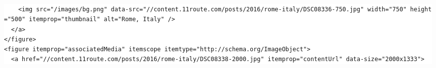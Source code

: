         <img src="/images/bg.png" data-src="//content.11route.com/posts/2016/rome-italy/DSC08336-750.jpg" width="750" height="500" itemprop="thumbnail" alt="Rome, Italy" />
      </a>
    </figure>
    <figure itemprop="associatedMedia" itemscope itemtype="http://schema.org/ImageObject">
      <a href="//content.11route.com/posts/2016/rome-italy/DSC08338-2000.jpg" itemprop="contentUrl" data-size="2000x1333">